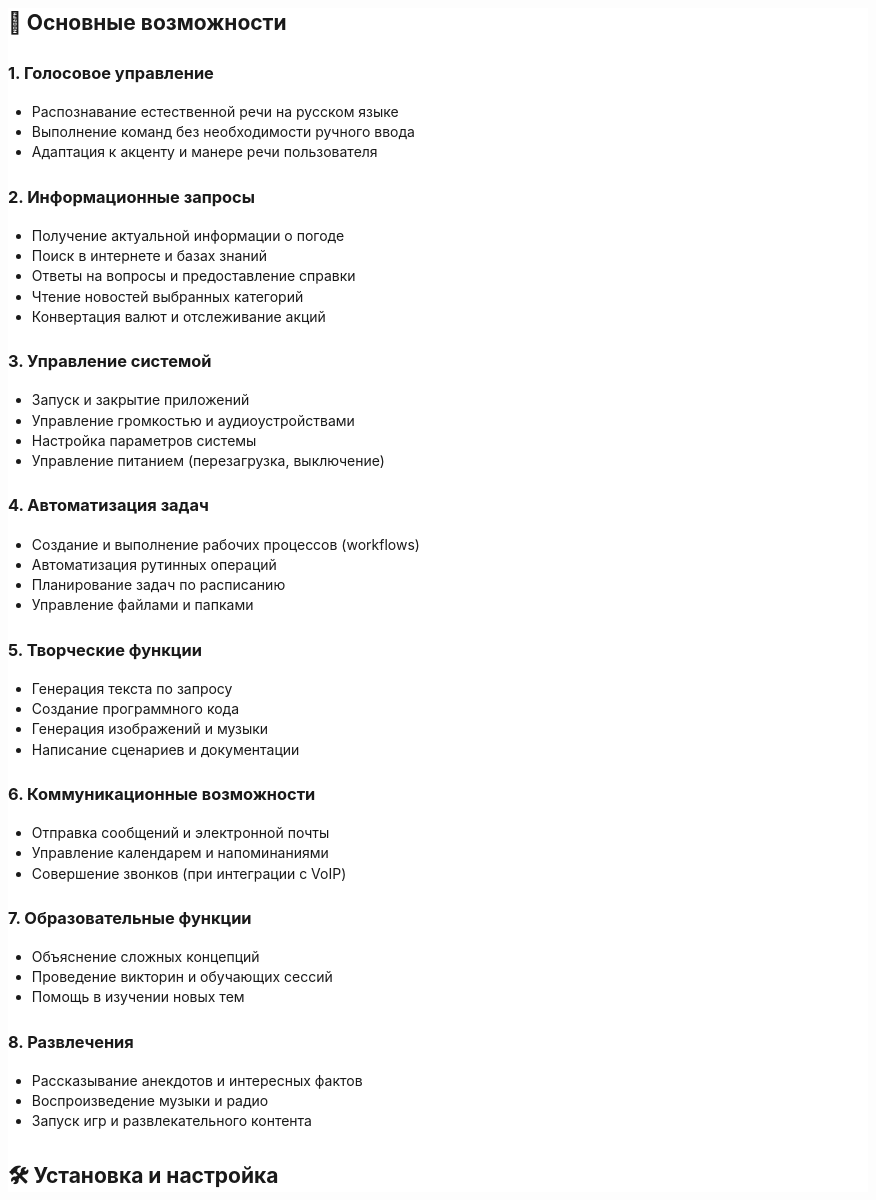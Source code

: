 ## 🌟 Основные возможности

### 1. Голосовое управление
- Распознавание естественной речи на русском языке
- Выполнение команд без необходимости ручного ввода
- Адаптация к акценту и манере речи пользователя

### 2. Информационные запросы
- Получение актуальной информации о погоде
- Поиск в интернете и базах знаний
- Ответы на вопросы и предоставление справки
- Чтение новостей выбранных категорий
- Конвертация валют и отслеживание акций

### 3. Управление системой
- Запуск и закрытие приложений
- Управление громкостью и аудиоустройствами
- Настройка параметров системы
- Управление питанием (перезагрузка, выключение)

### 4. Автоматизация задач
- Создание и выполнение рабочих процессов (workflows)
- Автоматизация рутинных операций
- Планирование задач по расписанию
- Управление файлами и папками

### 5. Творческие функции
- Генерация текста по запросу
- Создание программного кода
- Генерация изображений и музыки
- Написание сценариев и документации

### 6. Коммуникационные возможности
- Отправка сообщений и электронной почты
- Управление календарем и напоминаниями
- Совершение звонков (при интеграции с VoIP)

### 7. Образовательные функции
- Объяснение сложных концепций
- Проведение викторин и обучающих сессий
- Помощь в изучении новых тем

### 8. Развлечения
- Рассказывание анекдотов и интересных фактов
- Воспроизведение музыки и радио
- Запуск игр и развлекательного контента

## 🛠 Установка и настройка
